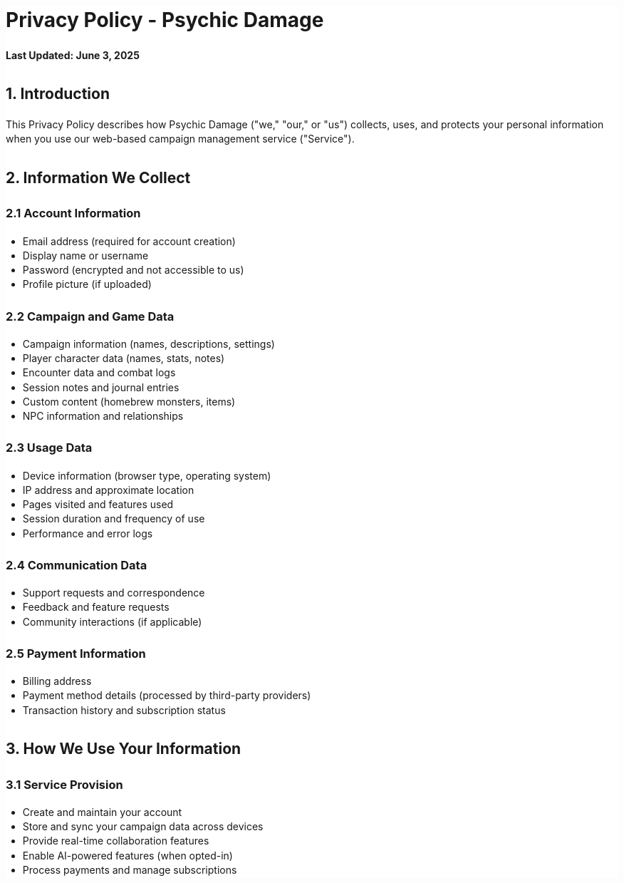 # Privacy Policy - Psychic Damage

**Last Updated: June 3, 2025**

## 1. Introduction

This Privacy Policy describes how Psychic Damage ("we," "our," or "us") collects, uses, and protects your personal information when you use our web-based campaign management service ("Service").

## 2. Information We Collect

### 2.1 Account Information
- Email address (required for account creation)
- Display name or username
- Password (encrypted and not accessible to us)
- Profile picture (if uploaded)

### 2.2 Campaign and Game Data
- Campaign information (names, descriptions, settings)
- Player character data (names, stats, notes)
- Encounter data and combat logs
- Session notes and journal entries
- Custom content (homebrew monsters, items)
- NPC information and relationships

### 2.3 Usage Data
- Device information (browser type, operating system)
- IP address and approximate location
- Pages visited and features used
- Session duration and frequency of use
- Performance and error logs

### 2.4 Communication Data
- Support requests and correspondence
- Feedback and feature requests
- Community interactions (if applicable)

### 2.5 Payment Information
- Billing address
- Payment method details (processed by third-party providers)
- Transaction history and subscription status

## 3. How We Use Your Information

### 3.1 Service Provision
- Create and maintain your account
- Store and sync your campaign data across devices
- Provide real-time collaboration features
- Enable AI-powered features (when opted-in)
- Process payments and manage subscriptions
